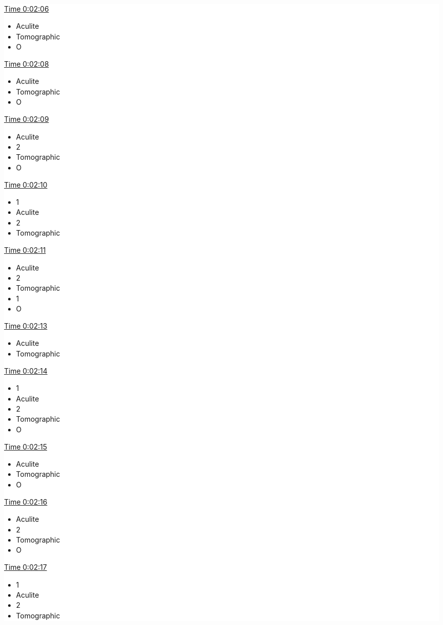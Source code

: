  [Time 0:02:06](https://youtu.be/41dIHoYg3SQ?t=121) 
- Aculite 
- Tomographic 
- O 

 [Time 0:02:08](https://youtu.be/41dIHoYg3SQ?t=123) 
- Aculite 
- Tomographic 
- O 

 [Time 0:02:09](https://youtu.be/41dIHoYg3SQ?t=124) 
- Aculite 
- 2 
- Tomographic 
- O 

 [Time 0:02:10](https://youtu.be/41dIHoYg3SQ?t=125) 
- 1 
- Aculite 
- 2 
- Tomographic 

 [Time 0:02:11](https://youtu.be/41dIHoYg3SQ?t=126) 
- Aculite 
- 2 
- Tomographic 
- 1 
- O 

 [Time 0:02:13](https://youtu.be/41dIHoYg3SQ?t=128) 
- Aculite 
- Tomographic 

 [Time 0:02:14](https://youtu.be/41dIHoYg3SQ?t=129) 
- 1 
- Aculite 
- 2 
- Tomographic 
- O 

 [Time 0:02:15](https://youtu.be/41dIHoYg3SQ?t=130) 
- Aculite 
- Tomographic 
- O 

 [Time 0:02:16](https://youtu.be/41dIHoYg3SQ?t=131) 
- Aculite 
- 2 
- Tomographic 
- O 

 [Time 0:02:17](https://youtu.be/41dIHoYg3SQ?t=132) 
- 1 
- Aculite 
- 2 
- Tomographic 
